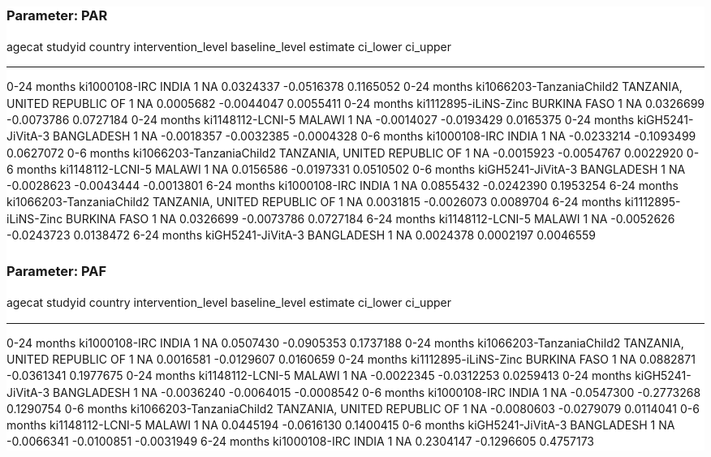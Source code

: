 
### Parameter: PAR


agecat        studyid                    country                        intervention_level   baseline_level      estimate     ci_lower     ci_upper
------------  -------------------------  -----------------------------  -------------------  ---------------  -----------  -----------  -----------
0-24 months   ki1000108-IRC              INDIA                          1                    NA                 0.0324337   -0.0516378    0.1165052
0-24 months   ki1066203-TanzaniaChild2   TANZANIA, UNITED REPUBLIC OF   1                    NA                 0.0005682   -0.0044047    0.0055411
0-24 months   ki1112895-iLiNS-Zinc       BURKINA FASO                   1                    NA                 0.0326699   -0.0073786    0.0727184
0-24 months   ki1148112-LCNI-5           MALAWI                         1                    NA                -0.0014027   -0.0193429    0.0165375
0-24 months   kiGH5241-JiVitA-3          BANGLADESH                     1                    NA                -0.0018357   -0.0032385   -0.0004328
0-6 months    ki1000108-IRC              INDIA                          1                    NA                -0.0233214   -0.1093499    0.0627072
0-6 months    ki1066203-TanzaniaChild2   TANZANIA, UNITED REPUBLIC OF   1                    NA                -0.0015923   -0.0054767    0.0022920
0-6 months    ki1148112-LCNI-5           MALAWI                         1                    NA                 0.0156586   -0.0197331    0.0510502
0-6 months    kiGH5241-JiVitA-3          BANGLADESH                     1                    NA                -0.0028623   -0.0043444   -0.0013801
6-24 months   ki1000108-IRC              INDIA                          1                    NA                 0.0855432   -0.0242390    0.1953254
6-24 months   ki1066203-TanzaniaChild2   TANZANIA, UNITED REPUBLIC OF   1                    NA                 0.0031815   -0.0026073    0.0089704
6-24 months   ki1112895-iLiNS-Zinc       BURKINA FASO                   1                    NA                 0.0326699   -0.0073786    0.0727184
6-24 months   ki1148112-LCNI-5           MALAWI                         1                    NA                -0.0052626   -0.0243723    0.0138472
6-24 months   kiGH5241-JiVitA-3          BANGLADESH                     1                    NA                 0.0024378    0.0002197    0.0046559


### Parameter: PAF


agecat        studyid                    country                        intervention_level   baseline_level      estimate     ci_lower     ci_upper
------------  -------------------------  -----------------------------  -------------------  ---------------  -----------  -----------  -----------
0-24 months   ki1000108-IRC              INDIA                          1                    NA                 0.0507430   -0.0905353    0.1737188
0-24 months   ki1066203-TanzaniaChild2   TANZANIA, UNITED REPUBLIC OF   1                    NA                 0.0016581   -0.0129607    0.0160659
0-24 months   ki1112895-iLiNS-Zinc       BURKINA FASO                   1                    NA                 0.0882871   -0.0361341    0.1977675
0-24 months   ki1148112-LCNI-5           MALAWI                         1                    NA                -0.0022345   -0.0312253    0.0259413
0-24 months   kiGH5241-JiVitA-3          BANGLADESH                     1                    NA                -0.0036240   -0.0064015   -0.0008542
0-6 months    ki1000108-IRC              INDIA                          1                    NA                -0.0547300   -0.2773268    0.1290754
0-6 months    ki1066203-TanzaniaChild2   TANZANIA, UNITED REPUBLIC OF   1                    NA                -0.0080603   -0.0279079    0.0114041
0-6 months    ki1148112-LCNI-5           MALAWI                         1                    NA                 0.0445194   -0.0616130    0.1400415
0-6 months    kiGH5241-JiVitA-3          BANGLADESH                     1                    NA                -0.0066341   -0.0100851   -0.0031949
6-24 months   ki1000108-IRC              INDIA                          1                    NA                 0.2304147   -0.1296605    0.4757173